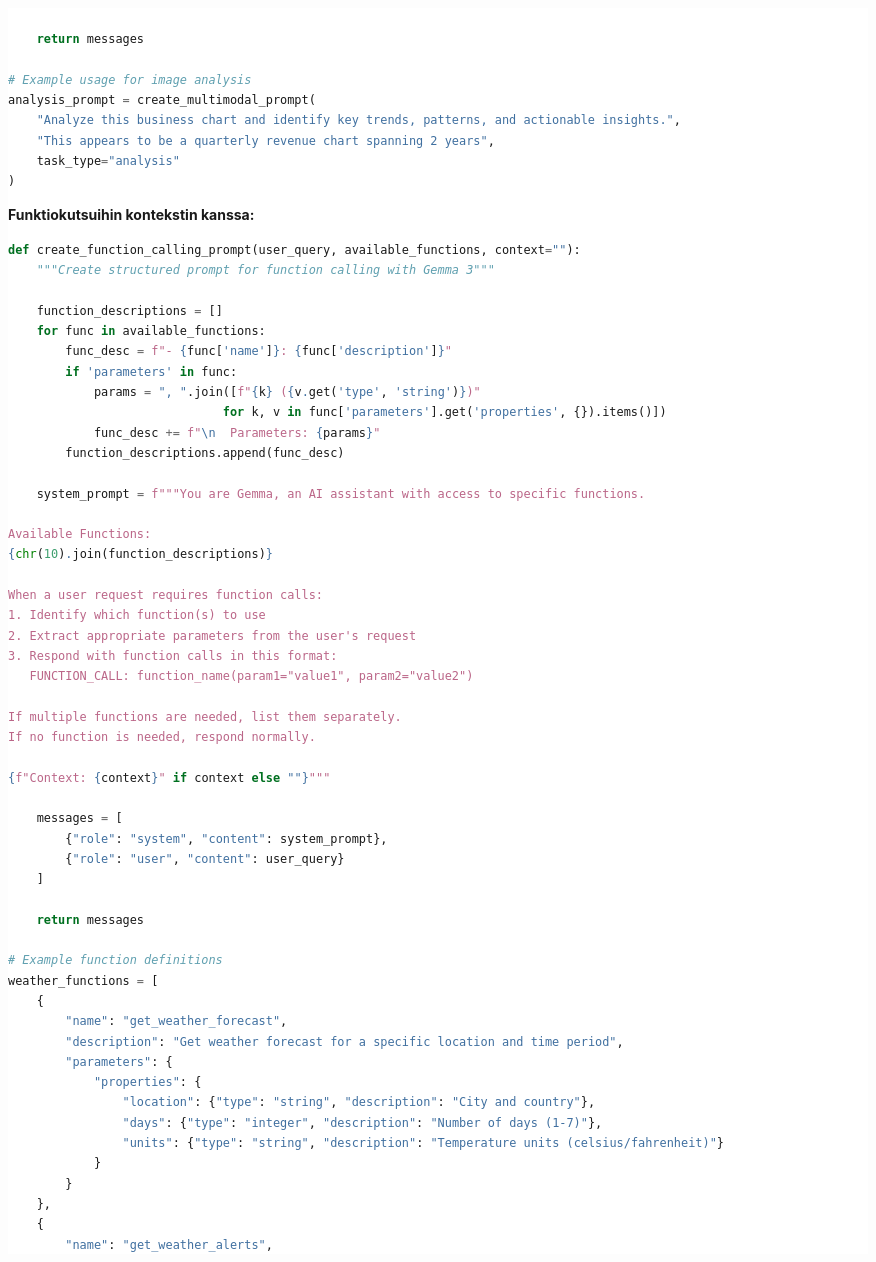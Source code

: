 ```python
    
    return messages

# Example usage for image analysis
analysis_prompt = create_multimodal_prompt(
    "Analyze this business chart and identify key trends, patterns, and actionable insights.",
    "This appears to be a quarterly revenue chart spanning 2 years",
    task_type="analysis"
)
```

**Funktiokutsuihin kontekstin kanssa:**
```python
def create_function_calling_prompt(user_query, available_functions, context=""):
    """Create structured prompt for function calling with Gemma 3"""
    
    function_descriptions = []
    for func in available_functions:
        func_desc = f"- {func['name']}: {func['description']}"
        if 'parameters' in func:
            params = ", ".join([f"{k} ({v.get('type', 'string')})" 
                              for k, v in func['parameters'].get('properties', {}).items()])
            func_desc += f"\n  Parameters: {params}"
        function_descriptions.append(func_desc)
    
    system_prompt = f"""You are Gemma, an AI assistant with access to specific functions.

Available Functions:
{chr(10).join(function_descriptions)}

When a user request requires function calls:
1. Identify which function(s) to use
2. Extract appropriate parameters from the user's request
3. Respond with function calls in this format:
   FUNCTION_CALL: function_name(param1="value1", param2="value2")

If multiple functions are needed, list them separately.
If no function is needed, respond normally.

{f"Context: {context}" if context else ""}"""

    messages = [
        {"role": "system", "content": system_prompt},
        {"role": "user", "content": user_query}
    ]
    
    return messages

# Example function definitions
weather_functions = [
    {
        "name": "get_weather_forecast",
        "description": "Get weather forecast for a specific location and time period",
        "parameters": {
            "properties": {
                "location": {"type": "string", "description": "City and country"},
                "days": {"type": "integer", "description": "Number of days (1-7)"},
                "units": {"type": "string", "description": "Temperature units (celsius/fahrenheit)"}
            }
        }
    },
    {
        "name": "get_weather_alerts",
```